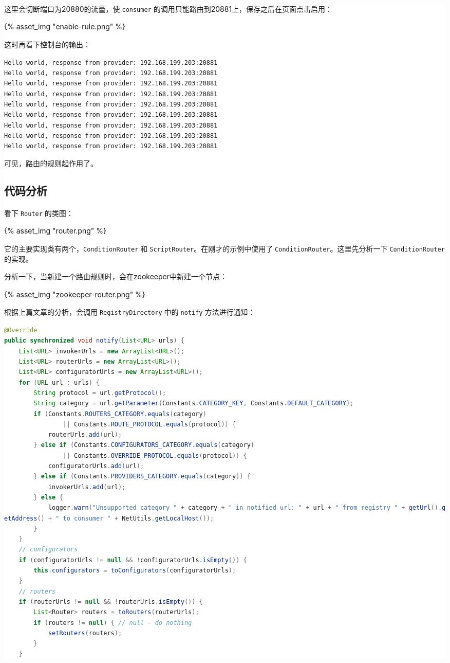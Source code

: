 这里会切断端口为20880的流量，使 `consumer` 的调用只能路由到20881上，保存之后在页面点击启用：

{% asset_img "enable-rule.png" %}

这时再看下控制台的输出：

```
Hello world, response from provider: 192.168.199.203:20881
Hello world, response from provider: 192.168.199.203:20881
Hello world, response from provider: 192.168.199.203:20881
Hello world, response from provider: 192.168.199.203:20881
Hello world, response from provider: 192.168.199.203:20881
Hello world, response from provider: 192.168.199.203:20881
Hello world, response from provider: 192.168.199.203:20881
Hello world, response from provider: 192.168.199.203:20881
Hello world, response from provider: 192.168.199.203:20881
```

可见，路由的规则起作用了。

## 代码分析

看下 `Router` 的类图：

{% asset_img "router.png" %}

它的主要实现类有两个，`ConditionRouter` 和 `ScriptRouter`。在刚才的示例中使用了 `ConditionRouter`。这里先分析一下 `ConditionRouter` 的实现。

分析一下，当新建一个路由规则时，会在zookeeper中新建一个节点：

{% asset_img "zookeeper-router.png" %}

根据上篇文章的分析，会调用 `RegistryDirectory` 中的 `notify` 方法进行通知：

```java
@Override
public synchronized void notify(List<URL> urls) {
    List<URL> invokerUrls = new ArrayList<URL>();
    List<URL> routerUrls = new ArrayList<URL>();
    List<URL> configuratorUrls = new ArrayList<URL>();
    for (URL url : urls) {
        String protocol = url.getProtocol();
        String category = url.getParameter(Constants.CATEGORY_KEY, Constants.DEFAULT_CATEGORY);
        if (Constants.ROUTERS_CATEGORY.equals(category)
                || Constants.ROUTE_PROTOCOL.equals(protocol)) {
            routerUrls.add(url);
        } else if (Constants.CONFIGURATORS_CATEGORY.equals(category)
                || Constants.OVERRIDE_PROTOCOL.equals(protocol)) {
            configuratorUrls.add(url);
        } else if (Constants.PROVIDERS_CATEGORY.equals(category)) {
            invokerUrls.add(url);
        } else {
            logger.warn("Unsupported category " + category + " in notified url: " + url + " from registry " + getUrl().getAddress() + " to consumer " + NetUtils.getLocalHost());
        }
    }
    // configurators
    if (configuratorUrls != null && !configuratorUrls.isEmpty()) {
        this.configurators = toConfigurators(configuratorUrls);
    }
    // routers
    if (routerUrls != null && !routerUrls.isEmpty()) {
        List<Router> routers = toRouters(routerUrls);
        if (routers != null) { // null - do nothing
            setRouters(routers);
        }
    }
```